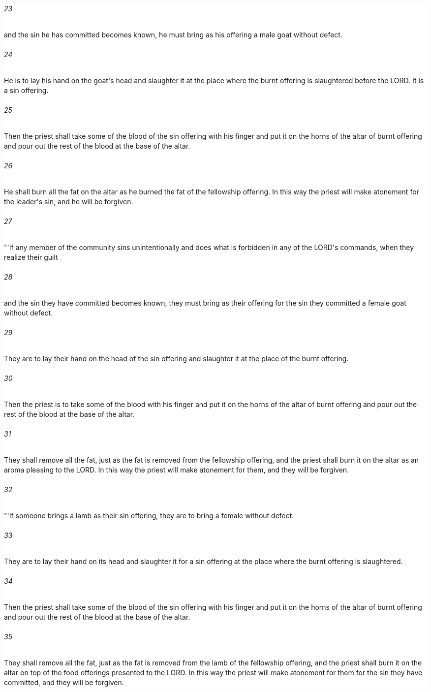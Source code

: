 ###### 23 
and the sin he has committed becomes known, he must bring as his offering a male goat without defect. 

###### 24 
He is to lay his hand on the goat's head and slaughter it at the place where the burnt offering is slaughtered before the LORD. It is a sin offering. 

###### 25 
Then the priest shall take some of the blood of the sin offering with his finger and put it on the horns of the altar of burnt offering and pour out the rest of the blood at the base of the altar. 

###### 26 
He shall burn all the fat on the altar as he burned the fat of the fellowship offering. In this way the priest will make atonement for the leader's sin, and he will be forgiven. 

###### 27 
"'If any member of the community sins unintentionally and does what is forbidden in any of the LORD's commands, when they realize their guilt 

###### 28 
and the sin they have committed becomes known, they must bring as their offering for the sin they committed a female goat without defect. 

###### 29 
They are to lay their hand on the head of the sin offering and slaughter it at the place of the burnt offering. 

###### 30 
Then the priest is to take some of the blood with his finger and put it on the horns of the altar of burnt offering and pour out the rest of the blood at the base of the altar. 

###### 31 
They shall remove all the fat, just as the fat is removed from the fellowship offering, and the priest shall burn it on the altar as an aroma pleasing to the LORD. In this way the priest will make atonement for them, and they will be forgiven. 

###### 32 
"'If someone brings a lamb as their sin offering, they are to bring a female without defect. 

###### 33 
They are to lay their hand on its head and slaughter it for a sin offering at the place where the burnt offering is slaughtered. 

###### 34 
Then the priest shall take some of the blood of the sin offering with his finger and put it on the horns of the altar of burnt offering and pour out the rest of the blood at the base of the altar. 

###### 35 
They shall remove all the fat, just as the fat is removed from the lamb of the fellowship offering, and the priest shall burn it on the altar on top of the food offerings presented to the LORD. In this way the priest will make atonement for them for the sin they have committed, and they will be forgiven. 
